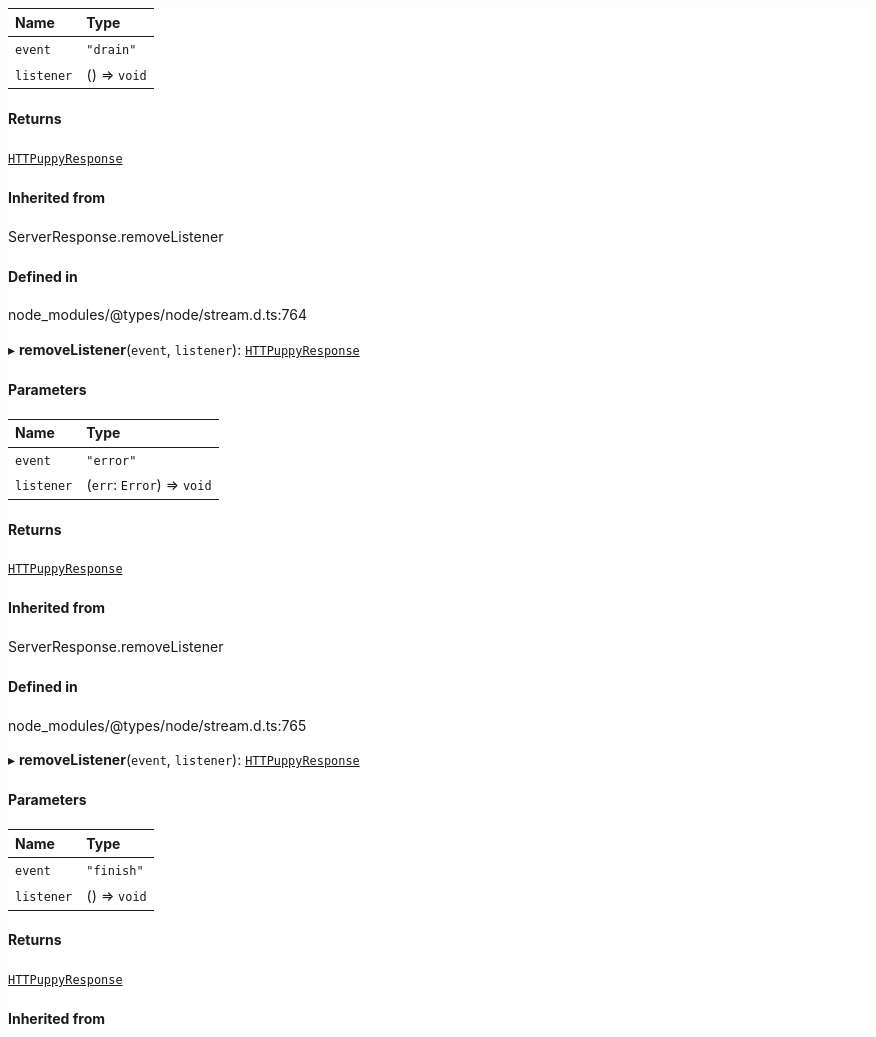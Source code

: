 | Name | Type |
| :------ | :------ |
| `event` | ``"drain"`` |
| `listener` | () => `void` |

#### Returns

[`HTTPuppyResponse`](types_server.HTTPuppyResponse.md)

#### Inherited from

ServerResponse.removeListener

#### Defined in

node_modules/@types/node/stream.d.ts:764

▸ **removeListener**(`event`, `listener`): [`HTTPuppyResponse`](types_server.HTTPuppyResponse.md)

#### Parameters

| Name | Type |
| :------ | :------ |
| `event` | ``"error"`` |
| `listener` | (`err`: `Error`) => `void` |

#### Returns

[`HTTPuppyResponse`](types_server.HTTPuppyResponse.md)

#### Inherited from

ServerResponse.removeListener

#### Defined in

node_modules/@types/node/stream.d.ts:765

▸ **removeListener**(`event`, `listener`): [`HTTPuppyResponse`](types_server.HTTPuppyResponse.md)

#### Parameters

| Name | Type |
| :------ | :------ |
| `event` | ``"finish"`` |
| `listener` | () => `void` |

#### Returns

[`HTTPuppyResponse`](types_server.HTTPuppyResponse.md)

#### Inherited from
